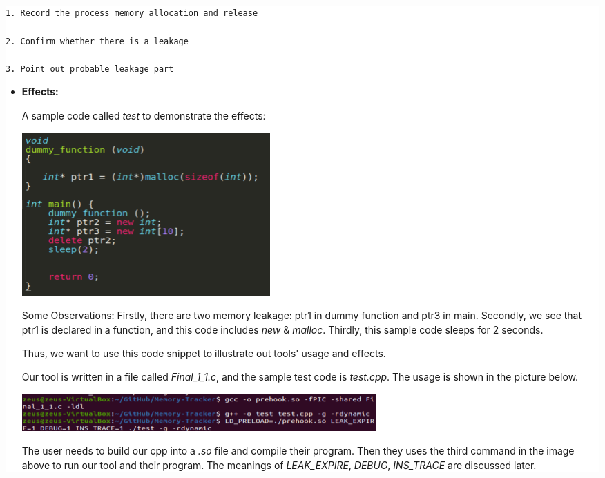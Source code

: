     1. Record the process memory allocation and release

    2. Confirm whether there is a leakage

    3. Point out probable leakage part

  - **Effects:**

    A sample code called *test* to demonstrate the effects:

    <img src="test1.png" alt="image-20210526122403693" style="zoom:50%;" />

    Some Observations: Firstly, there are two memory leakage: ptr1 in dummy function and ptr3 in main. Secondly, we see that ptr1 is declared in a function, and this code includes *new* & *malloc*. Thirdly, this sample code sleeps for 2 seconds. 

    Thus, we want to use this code snippet to illustrate out tools' usage and effects.

    Our tool is written in a file called *Final_1_1.c*, and the sample test code is *test.cpp*. The usage is shown in the picture below.

    <img src="image-20210526112712649.png" alt="image-20210526112712649" style="zoom:50%;" />

    The user needs to build our cpp into a *.so* file and compile their program. Then they uses the third command in the image above to run our tool and their program. The meanings of *LEAK_EXPIRE*, *DEBUG*, *INS_TRACE* are discussed later.
